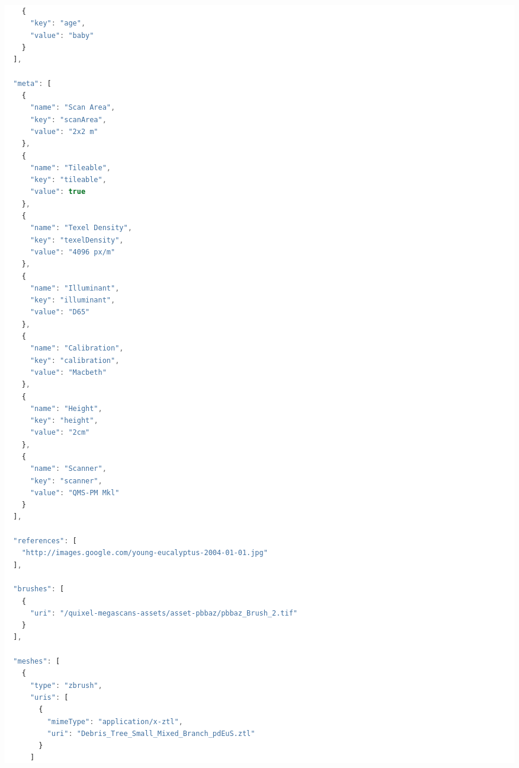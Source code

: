 ```javascript
    {
      "key": "age",
      "value": "baby"
    }
  ],

  "meta": [
    {
      "name": "Scan Area",
      "key": "scanArea",
      "value": "2x2 m"
    },
    {
      "name": "Tileable",
      "key": "tileable",
      "value": true
    },
    {
      "name": "Texel Density",
      "key": "texelDensity",
      "value": "4096 px/m"
    },
    {
      "name": "Illuminant",
      "key": "illuminant",
      "value": "D65"
    },
    {
      "name": "Calibration",
      "key": "calibration",
      "value": "Macbeth"
    },
    {
      "name": "Height",
      "key": "height",
      "value": "2cm"
    },
    {
      "name": "Scanner",
      "key": "scanner",
      "value": "QMS-PM Mkl"
    }
  ],

  "references": [
    "http://images.google.com/young-eucalyptus-2004-01-01.jpg"
  ],
  
  "brushes": [
    {
      "uri": "/quixel-megascans-assets/asset-pbbaz/pbbaz_Brush_2.tif"
    }
  ],

  "meshes": [
    {
      "type": "zbrush",
      "uris": [
        {
          "mimeType": "application/x-ztl",
          "uri": "Debris_Tree_Small_Mixed_Branch_pdEuS.ztl"
        }
      ]
```